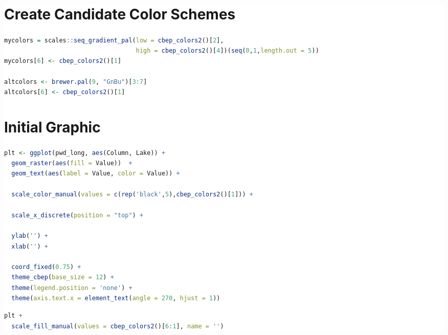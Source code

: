 # Create Candidate Color Schemes

``` r
mycolors = scales::seq_gradient_pal(low = cbep_colors2()[2],
                                    high = cbep_colors2()[4])(seq(0,1,length.out = 5))
mycolors[6] <- cbep_colors2()[1]

altcolors <- brewer.pal(9, "GnBu")[3:7] 
altcolors[6] <- cbep_colors2()[1]
```

# Initial Graphic

``` r
plt <- ggplot(pwd_long, aes(Column, Lake)) +
  geom_raster(aes(fill = Value))  +
  geom_text(aes(label = Value, color = Value)) +
  
  scale_color_manual(values = c(rep('black',5),cbep_colors2()[1])) +
 
  scale_x_discrete(position = "top") +

  ylab('') +
  xlab('') +
    
  coord_fixed(0.75) +
  theme_cbep(base_size = 12) +
  theme(legend.position = 'none') +
  theme(axis.text.x = element_text(angle = 270, hjust = 1))
```

``` r
plt +
  scale_fill_manual(values = cbep_colors2()[6:1], name = '')
```
